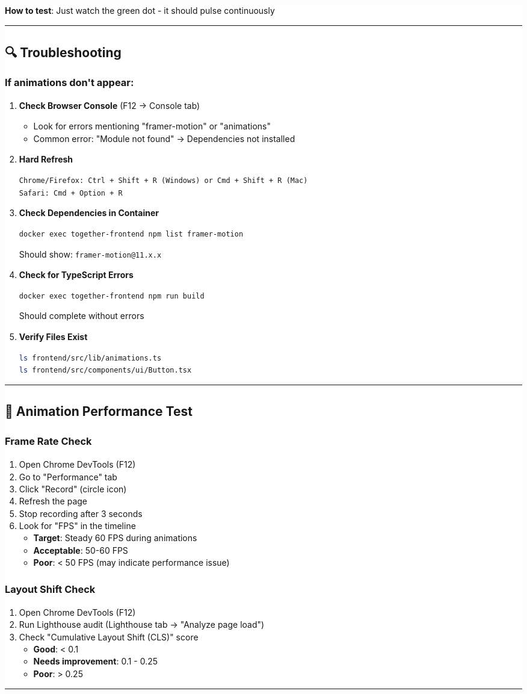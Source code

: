 **How to test**: Just watch the green dot - it should pulse continuously

---

## 🔍 Troubleshooting

### If animations don't appear:

1. **Check Browser Console** (F12 → Console tab)
   - Look for errors mentioning "framer-motion" or "animations"
   - Common error: "Module not found" → Dependencies not installed

2. **Hard Refresh**
   ```
   Chrome/Firefox: Ctrl + Shift + R (Windows) or Cmd + Shift + R (Mac)
   Safari: Cmd + Option + R
   ```

3. **Check Dependencies in Container**
   ```bash
   docker exec together-frontend npm list framer-motion
   ```
   Should show: `framer-motion@11.x.x`

4. **Check for TypeScript Errors**
   ```bash
   docker exec together-frontend npm run build
   ```
   Should complete without errors

5. **Verify Files Exist**
   ```bash
   ls frontend/src/lib/animations.ts
   ls frontend/src/components/ui/Button.tsx
   ```

---

## 🎥 Animation Performance Test

### Frame Rate Check
1. Open Chrome DevTools (F12)
2. Go to "Performance" tab
3. Click "Record" (circle icon)
4. Refresh the page
5. Stop recording after 3 seconds
6. Look for "FPS" in the timeline
   - **Target**: Steady 60 FPS during animations
   - **Acceptable**: 50-60 FPS
   - **Poor**: < 50 FPS (may indicate performance issue)

### Layout Shift Check
1. Open Chrome DevTools (F12)
2. Run Lighthouse audit (Lighthouse tab → "Analyze page load")
3. Check "Cumulative Layout Shift (CLS)" score
   - **Good**: < 0.1
   - **Needs improvement**: 0.1 - 0.25
   - **Poor**: > 0.25

---
